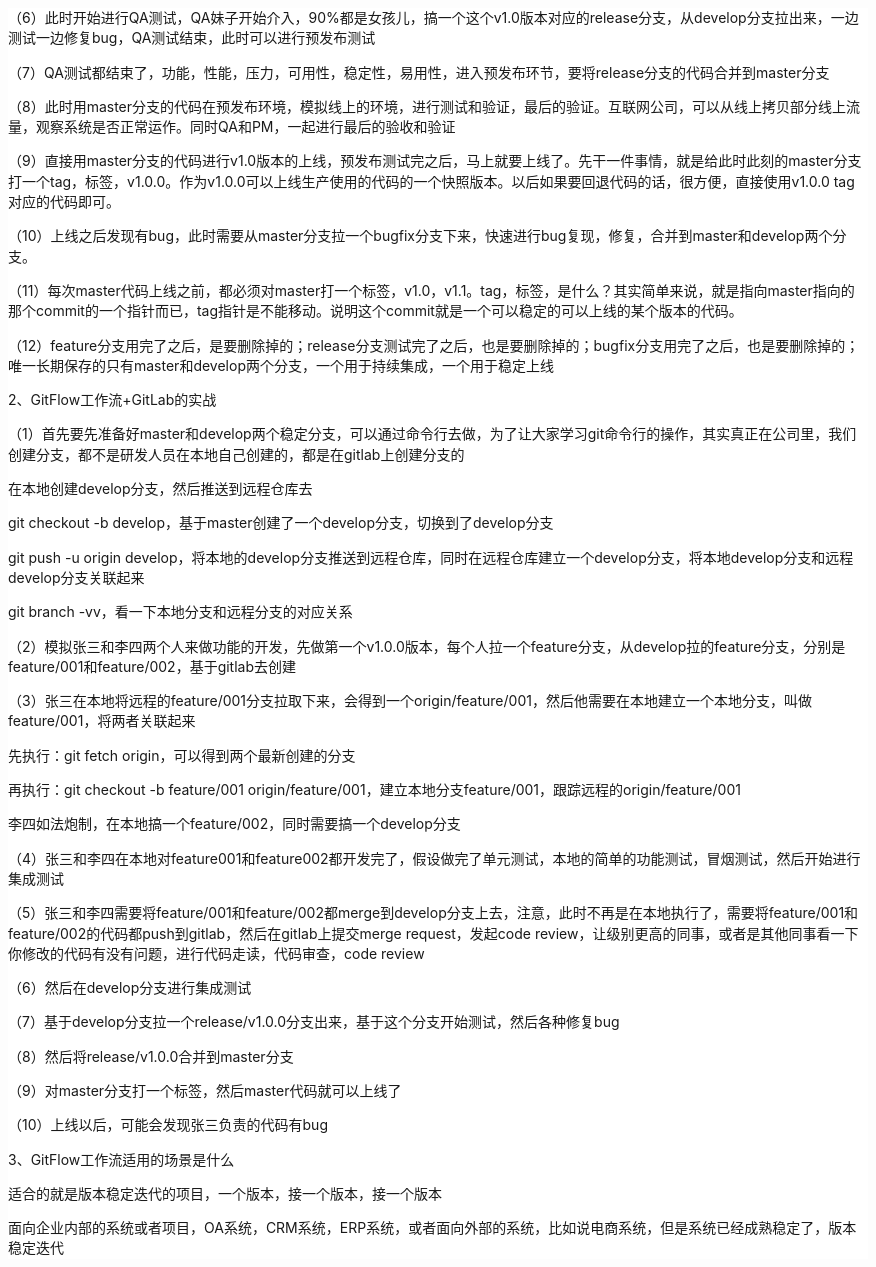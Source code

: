 （6）此时开始进行QA测试，QA妹子开始介入，90%都是女孩儿，搞一个这个v1.0版本对应的release分支，从develop分支拉出来，一边测试一边修复bug，QA测试结束，此时可以进行预发布测试 

（7）QA测试都结束了，功能，性能，压力，可用性，稳定性，易用性，进入预发布环节，要将release分支的代码合并到master分支 

（8）此时用master分支的代码在预发布环境，模拟线上的环境，进行测试和验证，最后的验证。互联网公司，可以从线上拷贝部分线上流量，观察系统是否正常运作。同时QA和PM，一起进行最后的验收和验证 

（9）直接用master分支的代码进行v1.0版本的上线，预发布测试完之后，马上就要上线了。先干一件事情，就是给此时此刻的master分支打一个tag，标签，v1.0.0。作为v1.0.0可以上线生产使用的代码的一个快照版本。以后如果要回退代码的话，很方便，直接使用v1.0.0 tag对应的代码即可。 

（10）上线之后发现有bug，此时需要从master分支拉一个bugfix分支下来，快速进行bug复现，修复，合并到master和develop两个分支。 

（11）每次master代码上线之前，都必须对master打一个标签，v1.0，v1.1。tag，标签，是什么？其实简单来说，就是指向master指向的那个commit的一个指针而已，tag指针是不能移动。说明这个commit就是一个可以稳定的可以上线的某个版本的代码。 

（12）feature分支用完了之后，是要删除掉的；release分支测试完了之后，也是要删除掉的；bugfix分支用完了之后，也是要删除掉的；唯一长期保存的只有master和develop两个分支，一个用于持续集成，一个用于稳定上线 

2、GitFlow工作流+GitLab的实战 

（1）首先要先准备好master和develop两个稳定分支，可以通过命令行去做，为了让大家学习git命令行的操作，其实真正在公司里，我们创建分支，都不是研发人员在本地自己创建的，都是在gitlab上创建分支的 

在本地创建develop分支，然后推送到远程仓库去 

git checkout -b develop，基于master创建了一个develop分支，切换到了develop分支 

git push -u origin develop，将本地的develop分支推送到远程仓库，同时在远程仓库建立一个develop分支，将本地develop分支和远程develop分支关联起来 

git branch -vv，看一下本地分支和远程分支的对应关系 

（2）模拟张三和李四两个人来做功能的开发，先做第一个v1.0.0版本，每个人拉一个feature分支，从develop拉的feature分支，分别是feature/001和feature/002，基于gitlab去创建 

（3）张三在本地将远程的feature/001分支拉取下来，会得到一个origin/feature/001，然后他需要在本地建立一个本地分支，叫做feature/001，将两者关联起来 

先执行：git fetch origin，可以得到两个最新创建的分支

再执行：git checkout -b feature/001 origin/feature/001，建立本地分支feature/001，跟踪远程的origin/feature/001 

李四如法炮制，在本地搞一个feature/002，同时需要搞一个develop分支 

（4）张三和李四在本地对feature001和feature002都开发完了，假设做完了单元测试，本地的简单的功能测试，冒烟测试，然后开始进行集成测试 

（5）张三和李四需要将feature/001和feature/002都merge到develop分支上去，注意，此时不再是在本地执行了，需要将feature/001和feature/002的代码都push到gitlab，然后在gitlab上提交merge request，发起code review，让级别更高的同事，或者是其他同事看一下你修改的代码有没有问题，进行代码走读，代码审查，code review 

（6）然后在develop分支进行集成测试 

（7）基于develop分支拉一个release/v1.0.0分支出来，基于这个分支开始测试，然后各种修复bug 

（8）然后将release/v1.0.0合并到master分支 

（9）对master分支打一个标签，然后master代码就可以上线了 

（10）上线以后，可能会发现张三负责的代码有bug 

3、GitFlow工作流适用的场景是什么 

适合的就是版本稳定迭代的项目，一个版本，接一个版本，接一个版本 

面向企业内部的系统或者项目，OA系统，CRM系统，ERP系统，或者面向外部的系统，比如说电商系统，但是系统已经成熟稳定了，版本稳定迭代 
